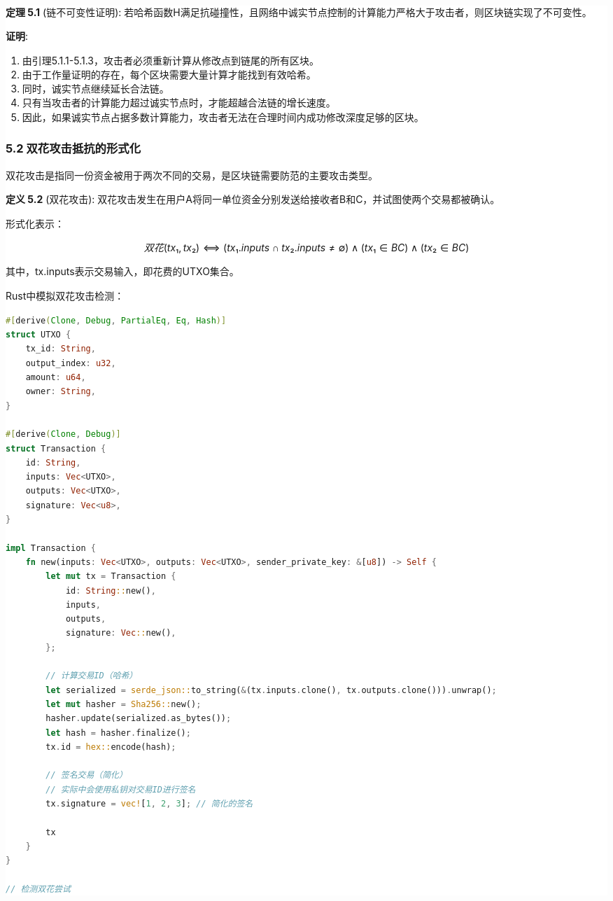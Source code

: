 **定理 5.1** (链不可变性证明): 若哈希函数H满足抗碰撞性，且网络中诚实节点控制的计算能力严格大于攻击者，则区块链实现了不可变性。

**证明**:

1. 由引理5.1.1-5.1.3，攻击者必须重新计算从修改点到链尾的所有区块。
2. 由于工作量证明的存在，每个区块需要大量计算才能找到有效哈希。
3. 同时，诚实节点继续延长合法链。
4. 只有当攻击者的计算能力超过诚实节点时，才能超越合法链的增长速度。
5. 因此，如果诚实节点占据多数计算能力，攻击者无法在合理时间内成功修改深度足够的区块。

### 5.2 双花攻击抵抗的形式化

双花攻击是指同一份资金被用于两次不同的交易，是区块链需要防范的主要攻击类型。

**定义 5.2** (双花攻击): 双花攻击发生在用户A将同一单位资金分别发送给接收者B和C，并试图使两个交易都被确认。

形式化表示：

```math
双花(tx₁, tx₂) ⟺ (tx₁.inputs ∩ tx₂.inputs ≠ ∅) ∧ (tx₁ ∈ BC) ∧ (tx₂ ∈ BC)
```

其中，tx.inputs表示交易输入，即花费的UTXO集合。

Rust中模拟双花攻击检测：

```rust
#[derive(Clone, Debug, PartialEq, Eq, Hash)]
struct UTXO {
    tx_id: String,
    output_index: u32,
    amount: u64,
    owner: String,
}

#[derive(Clone, Debug)]
struct Transaction {
    id: String,
    inputs: Vec<UTXO>,
    outputs: Vec<UTXO>,
    signature: Vec<u8>,
}

impl Transaction {
    fn new(inputs: Vec<UTXO>, outputs: Vec<UTXO>, sender_private_key: &[u8]) -> Self {
        let mut tx = Transaction {
            id: String::new(),
            inputs,
            outputs,
            signature: Vec::new(),
        };
        
        // 计算交易ID（哈希）
        let serialized = serde_json::to_string(&(tx.inputs.clone(), tx.outputs.clone())).unwrap();
        let mut hasher = Sha256::new();
        hasher.update(serialized.as_bytes());
        let hash = hasher.finalize();
        tx.id = hex::encode(hash);
        
        // 签名交易（简化）
        // 实际中会使用私钥对交易ID进行签名
        tx.signature = vec![1, 2, 3]; // 简化的签名
        
        tx
    }
}

// 检测双花尝试
```